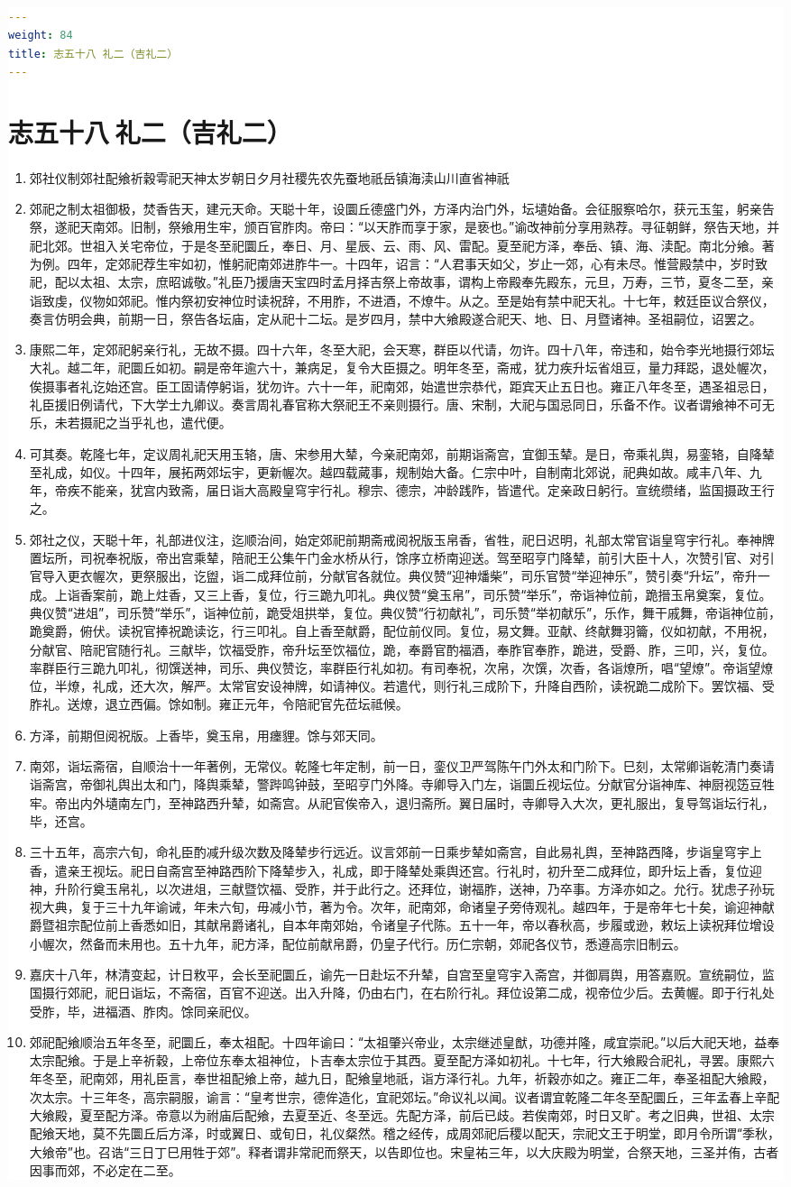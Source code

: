 ```yaml
---
weight: 84
title: 志五十八 礼二（吉礼二）
---
```


# 志五十八 礼二（吉礼二）

1. <span id="志五十八_礼二（吉礼二）-1"></span>
郊社仪制郊社配飨祈穀雩祀天神太岁朝日夕月社稷先农先蚕地祇岳镇海渎山川直省神祇

2. <span id="志五十八_礼二（吉礼二）-2"></span>
郊祀之制太祖御极，焚香告天，建元天命。天聪十年，设圜丘德盛门外，方泽内治门外，坛壝始备。会征服察哈尔，获元玉玺，躬亲告祭，遂祀天南郊。旧制，祭飨用生牢，颁百官胙肉。帝曰：“以天胙而享于家，是亵也。”谕改神前分享用熟荐。寻征朝鲜，祭告天地，并祀北郊。世祖入关宅帝位，于是冬至祀圜丘，奉日、月、星辰、云、雨、风、雷配。夏至祀方泽，奉岳、镇、海、渎配。南北分飨。著为例。四年，定郊祀荐生牢如初，惟躬祀南郊进胙牛一。十四年，诏言：“人君事天如父，岁止一郊，心有未尽。惟营殿禁中，岁时致祀，配以太祖、太宗，庶昭诚敬。”礼臣乃援唐天宝四时孟月择吉祭上帝故事，谓构上帝殿奉先殿东，元旦，万寿，三节，夏冬二至，亲诣致虔，仪物如郊祀。惟内祭初安神位时读祝辞，不用胙，不进酒，不燎牛。从之。至是始有禁中祀天礼。十七年，敕廷臣议合祭仪，奏言仿明会典，前期一日，祭告各坛庙，定从祀十二坛。是岁四月，禁中大飨殿遂合祀天、地、日、月暨诸神。圣祖嗣位，诏罢之。

3. <span id="志五十八_礼二（吉礼二）-3"></span>
康熙二年，定郊祀躬亲行礼，无故不摄。四十六年，冬至大祀，会天寒，群臣以代请，勿许。四十八年，帝违和，始令李光地摄行郊坛大礼。越二年，祀圜丘如初。嗣是帝年逾六十，兼病足，复令大臣摄之。明年冬至，斋戒，犹力疾升坛省俎豆，量力拜跽，退处幄次，俟摄事者礼讫始还宫。臣工固请停躬诣，犹勿许。六十一年，祀南郊，始遣世宗恭代，距宾天止五日也。雍正八年冬至，遇圣祖忌日，礼臣援旧例请代，下大学士九卿议。奏言周礼春官称大祭祀王不亲则摄行。唐、宋制，大祀与国忌同日，乐备不作。议者谓飨神不可无乐，未若摄祀之当乎礼也，遣代便。

4. <span id="志五十八_礼二（吉礼二）-4"></span>
可其奏。乾隆七年，定议周礼祀天用玉辂，唐、宋参用大辇，今亲祀南郊，前期诣斋宫，宜御玉辇。是日，帝乘礼舆，易銮辂，自降辇至礼成，如仪。十四年，展拓两郊坛宇，更新幄次。越四载蕆事，规制始大备。仁宗中叶，自制南北郊说，祀典如故。咸丰八年、九年，帝疾不能亲，犹宫内致斋，届日诣大高殿皇穹宇行礼。穆宗、德宗，冲龄践阼，皆遣代。定亲政日躬行。宣统缵绪，监国摄政王行之。

5. <span id="志五十八_礼二（吉礼二）-5"></span>
郊社之仪，天聪十年，礼部进仪注，迄顺治间，始定郊祀前期斋戒阅祝版玉帛香，省牲，祀日迟明，礼部太常官诣皇穹宇行礼。奉神牌置坛所，司祝奉祝版，帝出宫乘辇，陪祀王公集午门金水桥从行，馀序立桥南迎送。驾至昭亨门降辇，前引大臣十人，次赞引官、对引官导入更衣幄次，更祭服出，讫盥，诣二成拜位前，分献官各就位。典仪赞“迎神燔柴”，司乐官赞“举迎神乐”，赞引奏“升坛”，帝升一成。上诣香案前，跪上炷香，又三上香，复位，行三跪九叩礼。典仪赞“奠玉帛”，司乐赞“举乐”，帝诣神位前，跪搢玉帛奠案，复位。典仪赞“进俎”，司乐赞“举乐”，诣神位前，跪受俎拱举，复位。典仪赞“行初献礼”，司乐赞“举初献乐”，乐作，舞干戚舞，帝诣神位前，跪奠爵，俯伏。读祝官捧祝跪读讫，行三叩礼。自上香至献爵，配位前仪同。复位，易文舞。亚献、终献舞羽籥，仪如初献，不用祝，分献官、陪祀官随行礼。三献毕，饮福受胙，帝升坛至饮福位，跪，奉爵官酌福酒，奉胙官奉胙，跪进，受爵、胙，三叩，兴，复位。率群臣行三跪九叩礼，彻馔送神，司乐、典仪赞讫，率群臣行礼如初。有司奉祝，次帛，次馔，次香，各诣燎所，唱“望燎”。帝诣望燎位，半燎，礼成，还大次，解严。太常官安设神牌，如请神仪。若遣代，则行礼三成阶下，升降自西阶，读祝跪二成阶下。罢饮福、受胙礼。送燎，退立西偏。馀如制。雍正元年，令陪祀官先莅坛祗候。

6. <span id="志五十八_礼二（吉礼二）-6"></span>
方泽，前期但阅祝版。上香毕，奠玉帛，用瘗貍。馀与郊天同。

7. <span id="志五十八_礼二（吉礼二）-7"></span>
南郊，诣坛斋宿，自顺治十一年著例，无常仪。乾隆七年定制，前一日，銮仪卫严驾陈午门外太和门阶下。巳刻，太常卿诣乾清门奏请诣斋宫，帝御礼舆出太和门，降舆乘辇，警跸鸣钟鼓，至昭亨门外降。寺卿导入门左，诣圜丘视坛位。分献官分诣神库、神厨视笾豆牲牢。帝出内外壝南左门，至神路西升辇，如斋宫。从祀官俟帝入，退归斋所。翼日届时，寺卿导入大次，更礼服出，复导驾诣坛行礼，毕，还宫。

8. <span id="志五十八_礼二（吉礼二）-8"></span>
三十五年，高宗六旬，命礼臣酌减升级次数及降辇步行远近。议言郊前一日乘步辇如斋宫，自此易礼舆，至神路西降，步诣皇穹宇上香，遣亲王视坛。祀日自斋宫至神路西阶下降辇步入，礼成，即于降辇处乘舆还宫。行礼时，初升至二成拜位，即升坛上香，复位迎神，升阶行奠玉帛礼，以次进俎，三献暨饮福、受胙，并于此行之。还拜位，谢福胙，送神，乃卒事。方泽亦如之。允行。犹虑子孙玩视大典，复于三十九年谕诫，年未六旬，毋减小节，著为令。次年，祀南郊，命诸皇子旁侍观礼。越四年，于是帝年七十矣，谕迎神献爵暨祖宗配位前上香悉如旧，其献帛爵诸礼，自本年南郊始，令诸皇子代陈。五十一年，帝以春秋高，步履或逊，敕坛上读祝拜位增设小幄次，然备而未用也。五十九年，祀方泽，配位前献帛爵，仍皇子代行。历仁宗朝，郊祀各仪节，悉遵高宗旧制云。

9. <span id="志五十八_礼二（吉礼二）-9"></span>
嘉庆十八年，林清变起，计日敉平，会长至祀圜丘，谕先一日赴坛不升辇，自宫至皇穹宇入斋宫，并御肩舆，用答嘉贶。宣统嗣位，监国摄行郊祀，祀日诣坛，不斋宿，百官不迎送。出入升降，仍由右门，在右阶行礼。拜位设第二成，视帝位少后。去黄幄。即于行礼处受胙，毕，进福酒、胙肉。馀同亲祀仪。

10. <span id="志五十八_礼二（吉礼二）-10"></span>
郊祀配飨顺治五年冬至，祀圜丘，奉太祖配。十四年谕曰：“太祖肇兴帝业，太宗继述皇猷，功德并隆，咸宜崇祀。”以后大祀天地，益奉太宗配飨。于是上辛祈穀，上帝位东奉太祖神位，卜吉奉太宗位于其西。夏至配方泽如初礼。十七年，行大飨殿合祀礼，寻罢。康熙六年冬至，祀南郊，用礼臣言，奉世祖配飨上帝，越九日，配飨皇地祇，诣方泽行礼。九年，祈穀亦如之。雍正二年，奉圣祖配大飨殿，次太宗。十三年冬，高宗嗣服，谕言：“皇考世宗，德侔造化，宜祀郊坛。”命议礼以闻。议者谓宜乾隆二年冬至配圜丘，三年孟春上辛配大飨殿，夏至配方泽。帝意以为祔庙后配飨，去夏至近、冬至远。先配方泽，前后已歧。若俟南郊，时日又旷。考之旧典，世祖、太宗配飨天地，莫不先圜丘后方泽，时或翼日、或旬日，礼仪粲然。稽之经传，成周郊祀后稷以配天，宗祀文王于明堂，即月令所谓“季秋，大飨帝”也。召诰“三日丁巳用牲于郊”。释者谓非常祀而祭天，以告即位也。宋皇祐三年，以大庆殿为明堂，合祭天地，三圣并侑，古者因事而郊，不必定在二至。
